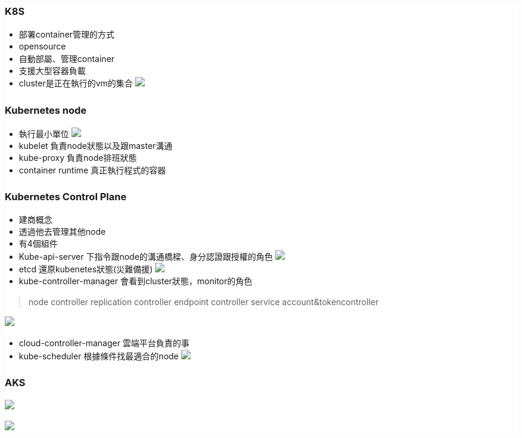 ### K8S
- 部署container管理的方式
- opensource
- 自動部屬、管理container
- 支援大型容器負載
- cluster是正在執行的vm的集合
![](https://i.imgur.com/qOwsO4k.png)

### Kubernetes node
- 執行最小單位
![](https://i.imgur.com/YNNTXab.png)
- kubelet
負責node狀態以及跟master溝通
- kube-proxy
負責node排班狀態
- container runtime
真正執行程式的容器

### Kubernetes Control Plane
- 建商概念
- 透過他去管理其他node
- 有4個組件
- Kube-api-server
下指令跟node的溝通橋樑、身分認證跟授權的角色
![](https://i.imgur.com/PZR20zq.png)
- etcd
還原kubenetes狀態(災難備援)
![](https://i.imgur.com/LStEExm.png)
- kube-controller-manager
會看到cluster狀態，monitor的角色
>node controller
>replication controller
>endpoint controller
>service account&tokencontroller

![](https://i.imgur.com/7T6Etsh.png)
- cloud-controller-manager
雲端平台負責的事
- kube-scheduler
根據條件找最適合的node
![](https://i.imgur.com/EeHsbvS.png)

### AKS
![](https://i.imgur.com/N77rhiA.png)

![](https://i.imgur.com/VuJx7GA.png)

